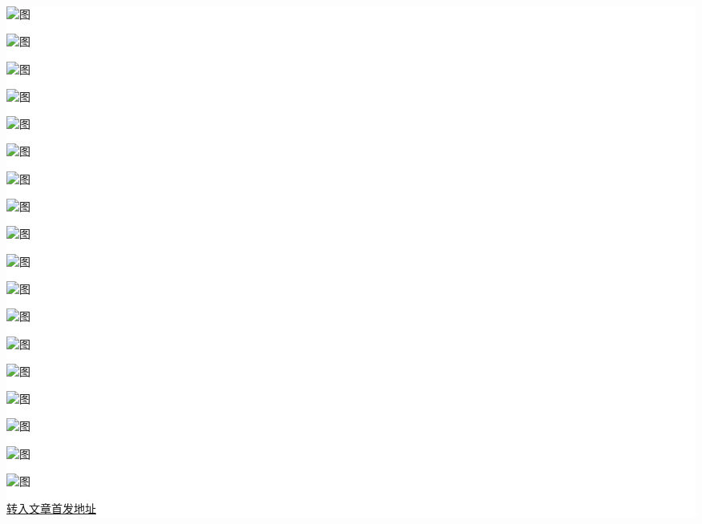 ![图](https://news.nankai.edu.cn/ywsd/system/2023/04/17/i)

![图](https://news.nankai.edu.cn/ywsd/system/2023/04/17/a)

![图](https://news.nankai.edu.cn/ywsd/system/2023/04/17/k)

![图](https://news.nankai.edu.cn/ywsd/system/2023/04/17/n)

![图](https://news.nankai.edu.cn/ywsd/system/2023/04/17/a)

![图](https://news.nankai.edu.cn/ywsd/system/2023/04/17/n)

![图](https://news.nankai.edu.cn/ywsd/system/2023/04/17/)

![图](https://news.nankai.edu.cn/ywsd/system/2023/04/17/s)

![图](https://news.nankai.edu.cn/ywsd/system/2023/04/17/w)

![图](https://news.nankai.edu.cn/ywsd/system/2023/04/17/e)

![图](https://news.nankai.edu.cn/ywsd/system/2023/04/17/n)

![图](https://news.nankai.edu.cn/)

![图](https://news.nankai.edu.cn/)

![图](https://news.nankai.edu.cn/ywsd/system/2023/04/17/:)

![图](https://news.nankai.edu.cn/ywsd/system/2023/04/17/p)

![图](https://news.nankai.edu.cn/ywsd/system/2023/04/17/t)

![图](https://news.nankai.edu.cn/ywsd/system/2023/04/17/t)

![图](https://news.nankai.edu.cn/ywsd/system/2023/04/17/h)

[转入文章首发地址](https://news.nankai.edu.cn/ywsd/system/2023/04/17/030055461.shtml)